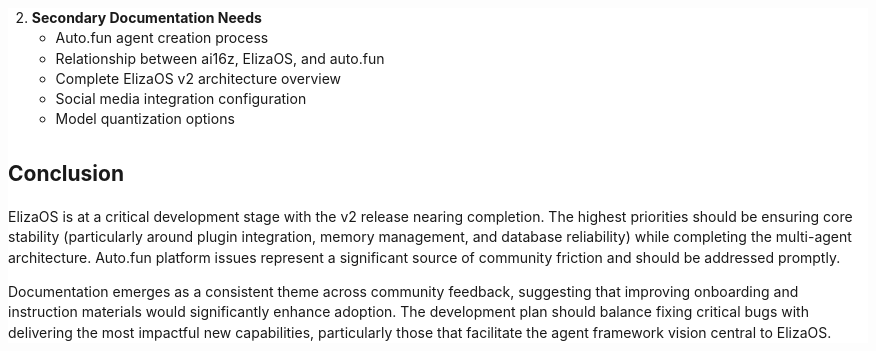 2. **Secondary Documentation Needs**
   - Auto.fun agent creation process
   - Relationship between ai16z, ElizaOS, and auto.fun
   - Complete ElizaOS v2 architecture overview
   - Social media integration configuration
   - Model quantization options

## Conclusion

ElizaOS is at a critical development stage with the v2 release nearing completion. The highest priorities should be ensuring core stability (particularly around plugin integration, memory management, and database reliability) while completing the multi-agent architecture. Auto.fun platform issues represent a significant source of community friction and should be addressed promptly.

Documentation emerges as a consistent theme across community feedback, suggesting that improving onboarding and instruction materials would significantly enhance adoption. The development plan should balance fixing critical bugs with delivering the most impactful new capabilities, particularly those that facilitate the agent framework vision central to ElizaOS.
